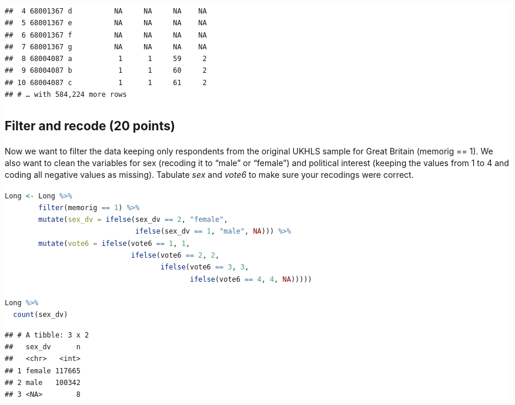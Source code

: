     ##  4 68001367 d          NA     NA     NA    NA
    ##  5 68001367 e          NA     NA     NA    NA
    ##  6 68001367 f          NA     NA     NA    NA
    ##  7 68001367 g          NA     NA     NA    NA
    ##  8 68004087 a           1      1     59     2
    ##  9 68004087 b           1      1     60     2
    ## 10 68004087 c           1      1     61     2
    ## # … with 584,224 more rows

## Filter and recode (20 points)

Now we want to filter the data keeping only respondents from the
original UKHLS sample for Great Britain (memorig == 1). We also want to
clean the variables for sex (recoding it to “male” or “female”) and
political interest (keeping the values from 1 to 4 and coding all
negative values as missing). Tabulate *sex* and *vote6* to make sure
your recodings were correct.

``` r
Long <- Long %>%
        filter(memorig == 1) %>%
        mutate(sex_dv = ifelse(sex_dv == 2, "female", 
                               ifelse(sex_dv == 1, "male", NA))) %>%
        mutate(vote6 = ifelse(vote6 == 1, 1, 
                              ifelse(vote6 == 2, 2, 
                                     ifelse(vote6 == 3, 3,
                                            ifelse(vote6 == 4, 4, NA)))))

Long %>%
  count(sex_dv)
```

    ## # A tibble: 3 x 2
    ##   sex_dv      n
    ##   <chr>   <int>
    ## 1 female 117665
    ## 2 male   100342
    ## 3 <NA>        8
